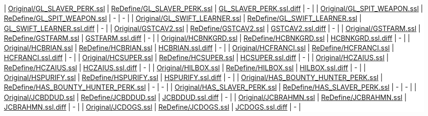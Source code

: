 |  [Original/GL_SLAVER_PERK.ssl](Original/GL_SLAVER_PERK.ssl)                    |                              [ReDefine/GL_SLAVER_PERK.ssl](ReDefine/GL_SLAVER_PERK.ssl)                    |  [GL_SLAVER_PERK.ssl.diff](GL_SLAVER_PERK.ssl.diff)                    |                              -                                           |
|  [Original/GL_SPIT_WEAPON.ssl](Original/GL_SPIT_WEAPON.ssl)                    |                              [ReDefine/GL_SPIT_WEAPON.ssl](ReDefine/GL_SPIT_WEAPON.ssl)                    |  -                                                                     |                              -                                           |
|  [Original/GL_SWIFT_LEARNER.ssl](Original/GL_SWIFT_LEARNER.ssl)                |                              [ReDefine/GL_SWIFT_LEARNER.ssl](ReDefine/GL_SWIFT_LEARNER.ssl)                |  [GL_SWIFT_LEARNER.ssl.diff](GL_SWIFT_LEARNER.ssl.diff)                |                              -                                           |
|  [Original/GSTCAV2.ssl](Original/GSTCAV2.ssl)                                  |                              [ReDefine/GSTCAV2.ssl](ReDefine/GSTCAV2.ssl)                                  |  [GSTCAV2.ssl.diff](GSTCAV2.ssl.diff)                                  |                              -                                           |
|  [Original/GSTFARM.ssl](Original/GSTFARM.ssl)                                  |                              [ReDefine/GSTFARM.ssl](ReDefine/GSTFARM.ssl)                                  |  [GSTFARM.ssl.diff](GSTFARM.ssl.diff)                                  |                              -                                           |
|  [Original/HCBNKGRD.ssl](Original/HCBNKGRD.ssl)                                |                              [ReDefine/HCBNKGRD.ssl](ReDefine/HCBNKGRD.ssl)                                |  [HCBNKGRD.ssl.diff](HCBNKGRD.ssl.diff)                                |                              -                                           |
|  [Original/HCBRIAN.ssl](Original/HCBRIAN.ssl)                                  |                              [ReDefine/HCBRIAN.ssl](ReDefine/HCBRIAN.ssl)                                  |  [HCBRIAN.ssl.diff](HCBRIAN.ssl.diff)                                  |                              -                                           |
|  [Original/HCFRANCI.ssl](Original/HCFRANCI.ssl)                                |                              [ReDefine/HCFRANCI.ssl](ReDefine/HCFRANCI.ssl)                                |  [HCFRANCI.ssl.diff](HCFRANCI.ssl.diff)                                |                              -                                           |
|  [Original/HCSUPER.ssl](Original/HCSUPER.ssl)                                  |                              [ReDefine/HCSUPER.ssl](ReDefine/HCSUPER.ssl)                                  |  [HCSUPER.ssl.diff](HCSUPER.ssl.diff)                                  |                              -                                           |
|  [Original/HCZAIUS.ssl](Original/HCZAIUS.ssl)                                  |                              [ReDefine/HCZAIUS.ssl](ReDefine/HCZAIUS.ssl)                                  |  [HCZAIUS.ssl.diff](HCZAIUS.ssl.diff)                                  |                              -                                           |
|  [Original/HILBOX.ssl](Original/HILBOX.ssl)                                    |                              [ReDefine/HILBOX.ssl](ReDefine/HILBOX.ssl)                                    |  [HILBOX.ssl.diff](HILBOX.ssl.diff)                                    |                              -                                           |
|  [Original/HSPURIFY.ssl](Original/HSPURIFY.ssl)                                |                              [ReDefine/HSPURIFY.ssl](ReDefine/HSPURIFY.ssl)                                |  [HSPURIFY.ssl.diff](HSPURIFY.ssl.diff)                                |                              -                                           |
|  [Original/HAS_BOUNTY_HUNTER_PERK.ssl](Original/HAS_BOUNTY_HUNTER_PERK.ssl)    |                              [ReDefine/HAS_BOUNTY_HUNTER_PERK.ssl](ReDefine/HAS_BOUNTY_HUNTER_PERK.ssl)    |  -                                                                     |                              -                                           |
|  [Original/HAS_SLAVER_PERK.ssl](Original/HAS_SLAVER_PERK.ssl)                  |                              [ReDefine/HAS_SLAVER_PERK.ssl](ReDefine/HAS_SLAVER_PERK.ssl)                  |  -                                                                     |                              -                                           |
|  [Original/JCBDDUD.ssl](Original/JCBDDUD.ssl)                                  |                              [ReDefine/JCBDDUD.ssl](ReDefine/JCBDDUD.ssl)                                  |  [JCBDDUD.ssl.diff](JCBDDUD.ssl.diff)                                  |                              -                                           |
|  [Original/JCBRAHMN.ssl](Original/JCBRAHMN.ssl)                                |                              [ReDefine/JCBRAHMN.ssl](ReDefine/JCBRAHMN.ssl)                                |  [JCBRAHMN.ssl.diff](JCBRAHMN.ssl.diff)                                |                              -                                           |
|  [Original/JCDOGS.ssl](Original/JCDOGS.ssl)                                    |                              [ReDefine/JCDOGS.ssl](ReDefine/JCDOGS.ssl)                                    |  [JCDOGS.ssl.diff](JCDOGS.ssl.diff)                                    |                              -                                           |